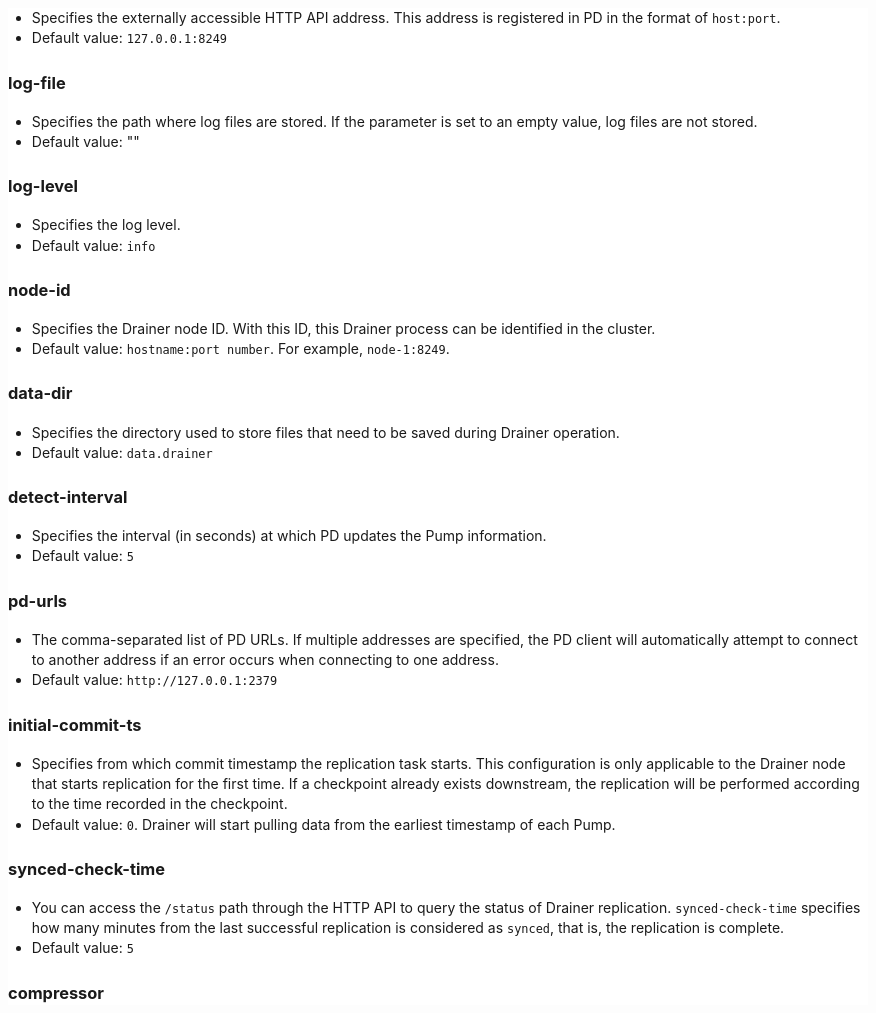 * Specifies the externally accessible HTTP API address. This address is registered in PD in the format of `host:port`.
* Default value: `127.0.0.1:8249`

### log-file

* Specifies the path where log files are stored. If the parameter is set to an empty value, log files are not stored.
* Default value: ""

### log-level

* Specifies the log level.
* Default value: `info`

### node-id

* Specifies the Drainer node ID. With this ID, this Drainer process can be identified in the cluster.
* Default value: `hostname:port number`. For example, `node-1:8249`.

### data-dir

* Specifies the directory used to store files that need to be saved during Drainer operation.
* Default value: `data.drainer`

### detect-interval

* Specifies the interval (in seconds) at which PD updates the Pump information.
* Default value: `5`

### pd-urls

* The comma-separated list of PD URLs. If multiple addresses are specified, the PD client will automatically attempt to connect to another address if an error occurs when connecting to one address.
* Default value: `http://127.0.0.1:2379`

### initial-commit-ts

* Specifies from which commit timestamp the replication task starts. This configuration is only applicable to the Drainer node that starts replication for the first time. If a checkpoint already exists downstream, the replication will be performed according to the time recorded in the checkpoint.
* Default value: `0`. Drainer will start pulling data from the earliest timestamp of each Pump.

### synced-check-time

* You can access the `/status` path through the HTTP API to query the status of Drainer replication. `synced-check-time` specifies how many minutes from the last successful replication is considered as `synced`, that is, the replication is complete.
* Default value: `5`

### compressor
